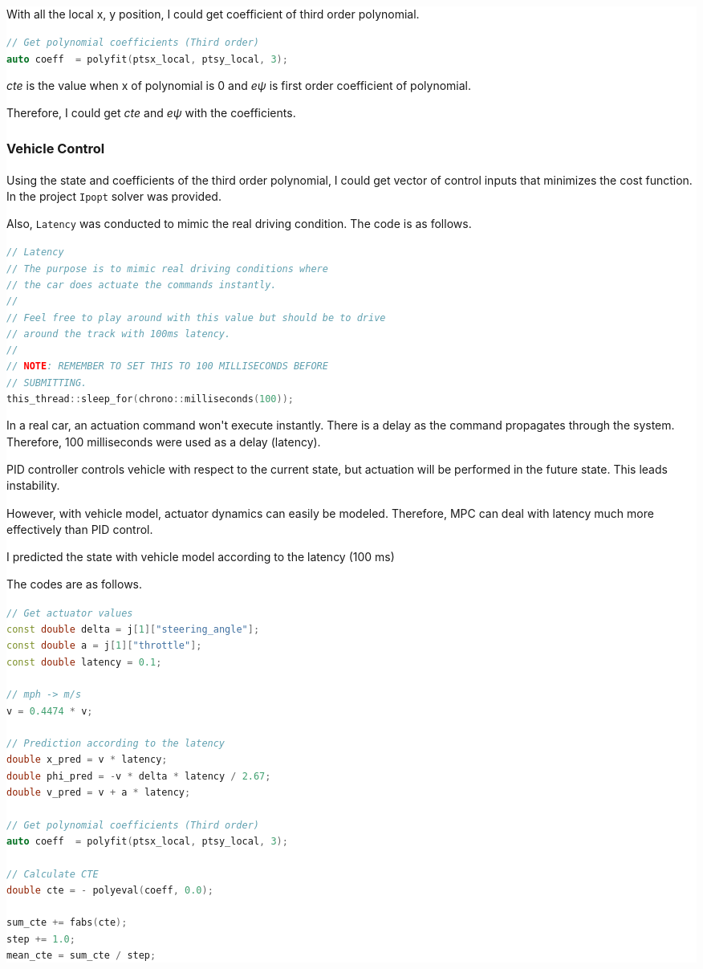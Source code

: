  With all the local x, y position, I could get coefficient of third order polynomial. 

```c++
// Get polynomial coefficients (Third order)
auto coeff  = polyfit(ptsx_local, ptsy_local, 3);
```

$cte$ is the value when x of polynomial is 0 and $e\psi$ is first order coefficient of polynomial. 

Therefore, I could get $cte$ and $e\psi$ with the coefficients. 



### Vehicle Control

Using the state and coefficients of the third order polynomial,  I could get vector of control inputs that minimizes the cost function. In the project `Ipopt` solver was provided.   

Also, `Latency` was conducted to mimic the real driving condition. The code is as follows. 

```c++
// Latency
// The purpose is to mimic real driving conditions where
// the car does actuate the commands instantly.
//
// Feel free to play around with this value but should be to drive
// around the track with 100ms latency.
//
// NOTE: REMEMBER TO SET THIS TO 100 MILLISECONDS BEFORE
// SUBMITTING.
this_thread::sleep_for(chrono::milliseconds(100));
```

  In a real car, an actuation command won't execute instantly. There is a delay as the command propagates through the system. Therefore, 100 milliseconds were used as a delay (latency). 

  PID controller controls vehicle with respect to the current state, but actuation will be performed in the future state. This leads instability. 

  However, with vehicle model, actuator dynamics can easily be modeled. Therefore, MPC can deal with latency much more effectively than PID control. 



I predicted the state with vehicle model according to the latency (100 ms)

The codes are as follows.

```c++
// Get actuator values
const double delta = j[1]["steering_angle"];
const double a = j[1]["throttle"];
const double latency = 0.1;

// mph -> m/s
v = 0.4474 * v; 

// Prediction according to the latency 
double x_pred = v * latency;
double phi_pred = -v * delta * latency / 2.67;
double v_pred = v + a * latency;

// Get polynomial coefficients (Third order)
auto coeff  = polyfit(ptsx_local, ptsy_local, 3);

// Calculate CTE
double cte = - polyeval(coeff, 0.0);

sum_cte += fabs(cte); 
step += 1.0;
mean_cte = sum_cte / step;
```